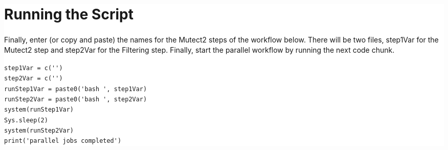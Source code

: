 # Running the Script
Finally, enter (or copy and paste) the names for the Mutect2 steps of the workflow below. There will be two files, step1Var for the Mutect2 step and step2Var for the Filtering step. Finally, start the parallel workflow by running the next code chunk.

```{r}
step1Var = c('')
step2Var = c('')
runStep1Var = paste0('bash ', step1Var)
runStep2Var = paste0('bash ', step2Var)
system(runStep1Var)
Sys.sleep(2)
system(runStep2Var)
print('parallel jobs completed')

```


